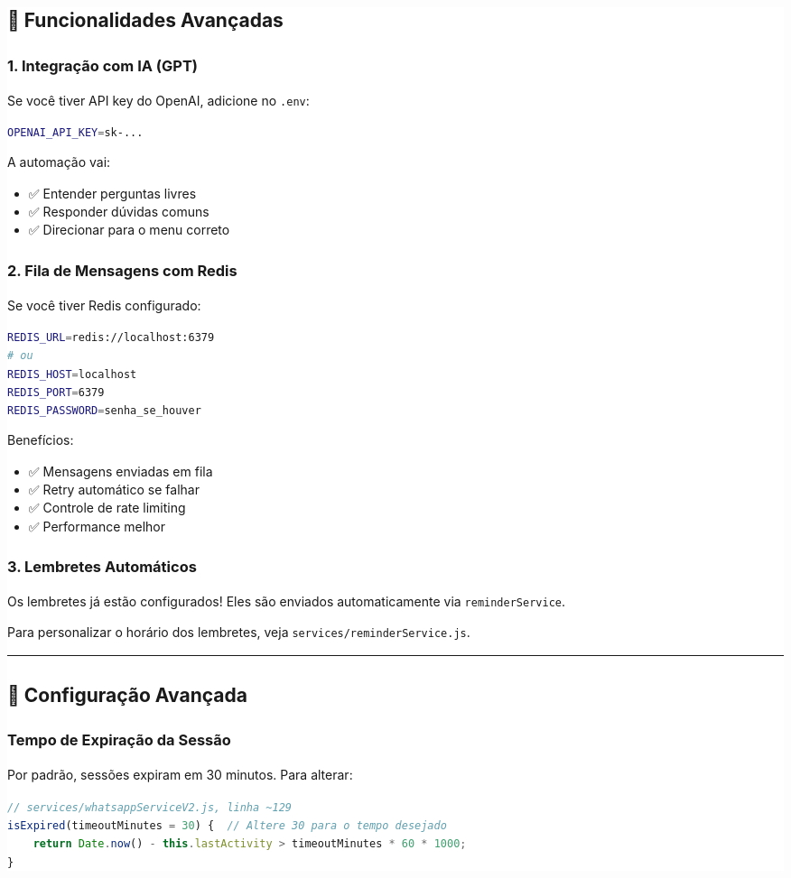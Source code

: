 
## 🎯 Funcionalidades Avançadas

### 1. Integração com IA (GPT)

Se você tiver API key do OpenAI, adicione no `.env`:

```bash
OPENAI_API_KEY=sk-...
```

A automação vai:
- ✅ Entender perguntas livres
- ✅ Responder dúvidas comuns
- ✅ Direcionar para o menu correto

### 2. Fila de Mensagens com Redis

Se você tiver Redis configurado:

```bash
REDIS_URL=redis://localhost:6379
# ou
REDIS_HOST=localhost
REDIS_PORT=6379
REDIS_PASSWORD=senha_se_houver
```

Benefícios:
- ✅ Mensagens enviadas em fila
- ✅ Retry automático se falhar
- ✅ Controle de rate limiting
- ✅ Performance melhor

### 3. Lembretes Automáticos

Os lembretes já estão configurados! Eles são enviados automaticamente via `reminderService`.

Para personalizar o horário dos lembretes, veja `services/reminderService.js`.

---

## 🔧 Configuração Avançada

### Tempo de Expiração da Sessão

Por padrão, sessões expiram em 30 minutos. Para alterar:

```javascript
// services/whatsappServiceV2.js, linha ~129
isExpired(timeoutMinutes = 30) {  // Altere 30 para o tempo desejado
    return Date.now() - this.lastActivity > timeoutMinutes * 60 * 1000;
}
```
